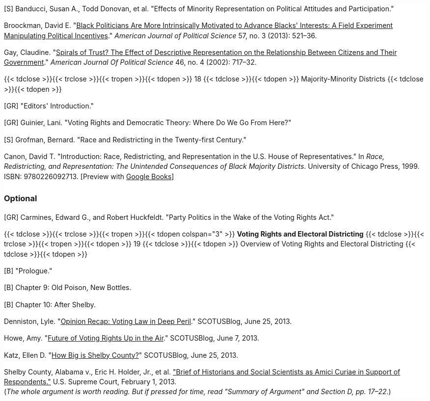 \[S\] Banducci, Susan A., Todd Donovan, et al. "Effects of Minority Representation on Political Attitudes and Participation."

Broockman, David E. "[Black Politicians Are More Intrinsically Motivated to Advance Blacks' Interests: A Field Experiment Manipulating Political Incentives](http://www.jstor.org/stable/23496636)." *American Journal of Political Science* 57, no. 3 (2013): 521–36.

Gay, Claudine. "[Spirals of Trust? The Effect of Descriptive Representation on the Relationship Between Citizens and Their Government](http://www.jstor.org/stable/3088429)." *American Journal Of Political Science* 46, no. 4 (2002): 717–32.

{{< tdclose >}}{{< trclose >}}{{< tropen >}}{{< tdopen >}}
18
{{< tdclose >}}{{< tdopen >}}
Majority-Minority Districts
{{< tdclose >}}{{< tdopen >}}

\[GR\] "Editors' Introduction."

\[GR\] Guinier, Lani. "Voting Rights and Democratic Theory: Where Do We Go From Here?"

\[S\] Grofman, Bernard. "Race and Redistricting in the Twenty-first Century."

Canon, David T. "Introduction: Race, Redistricting, and Representation in the U.S. House of Representatives." In *Race, Redistricting, and Representation: The Unintended Consequences of Black Majority Districts*. University of Chicago Press, 1999. ISBN: 9780226092713. \[Preview with [Google Books](http://books.google.com/books?id=zRrn-PKr66YC&pg=PA2=onepage)\]

### Optional

\[GR\] Carmines, Edward G., and Robert Huckfeldt. "Party Politics in the Wake of the Voting Rights Act."

{{< tdclose >}}{{< trclose >}}{{< tropen >}}{{< tdopen colspan="3" >}}
**Voting Rights and Electoral Districting**
{{< tdclose >}}{{< trclose >}}{{< tropen >}}{{< tdopen >}}
19
{{< tdclose >}}{{< tdopen >}}
Overview of Voting Rights and Electoral Districting
{{< tdclose >}}{{< tdopen >}}

\[B\] "Prologue."

\[B\] Chapter 9: Old Poison, New Bottles.

\[B\] Chapter 10: After Shelby.

Denniston, Lyle. "[Opinion Recap: Voting Law in Deep Peril](http://www.scotusblog.com/2013/06/opinion-recap-voting-law-in-deep-peril/)." SCOTUSBlog, June 25, 2013.

Howe, Amy. "[Future of Voting Rights Up in the Air](http://www.scotusblog.com/2013/06/future-of-voting-rights-up-in-the-air-in-plain-english/)." SCOTUSBlog, June 7, 2013.

Katz, Ellen D. "[How Big is Shelby County?](http://www.scotusblog.com/2013/06/how-big-is-shelby-county/)" SCOTUSBlog, June 25, 2013.

Shelby County, Alabama v., Eric H. Holder, Jr., et al. ["Brief of Historians and Social Scientists as Amici Curiae in Support of Respondents."](https://www.yumpu.com/en/document/read/34618056/historians-and-social-scientists-the-lawyers-committee-for-civil-) U.S. Supreme Court, February 1, 2013.   
(*The whole argument is worth reading. But if pressed for time, read "Summary of Argument" and Section D, pp. 17–22*.)

